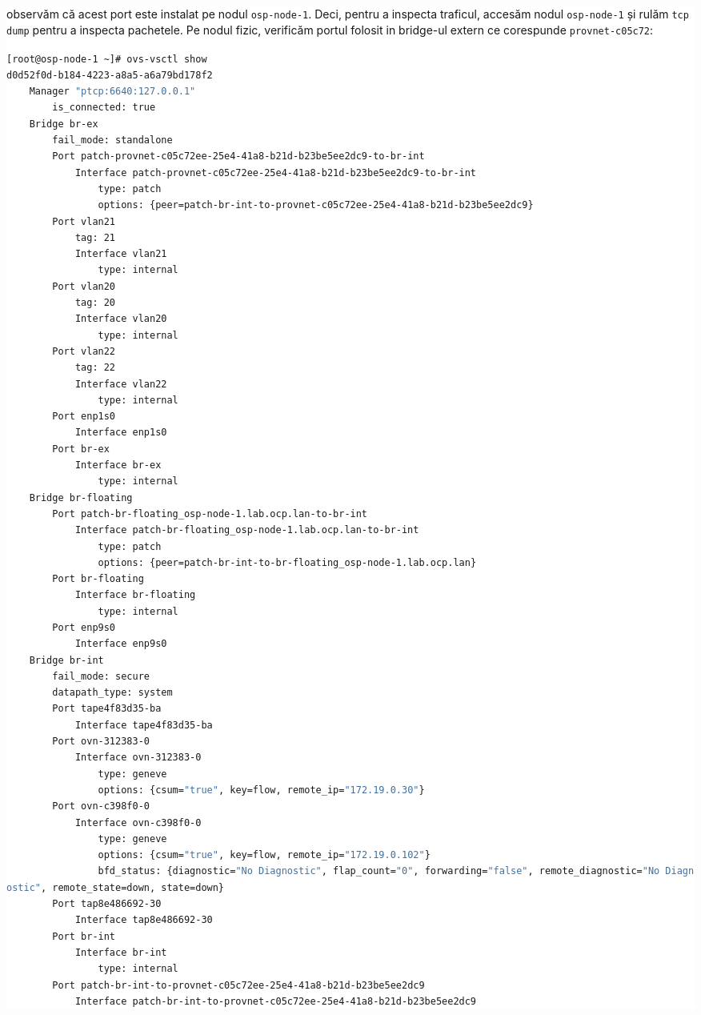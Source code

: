 observăm că acest port este instalat pe nodul `osp-node-1`. Deci, pentru a inspecta traficul, accesăm nodul `osp-node-1` și rulăm `tcpdump` pentru a inspecta pachetele. Pe nodul fizic, verificăm portul folosit in bridge-ul extern ce corespunde `provnet-c05c72`:

```bash
[root@osp-node-1 ~]# ovs-vsctl show
d0d52f0d-b184-4223-a8a5-a6a79bd178f2
    Manager "ptcp:6640:127.0.0.1"
        is_connected: true
    Bridge br-ex
        fail_mode: standalone
        Port patch-provnet-c05c72ee-25e4-41a8-b21d-b23be5ee2dc9-to-br-int
            Interface patch-provnet-c05c72ee-25e4-41a8-b21d-b23be5ee2dc9-to-br-int
                type: patch
                options: {peer=patch-br-int-to-provnet-c05c72ee-25e4-41a8-b21d-b23be5ee2dc9}
        Port vlan21
            tag: 21
            Interface vlan21
                type: internal
        Port vlan20
            tag: 20
            Interface vlan20
                type: internal
        Port vlan22
            tag: 22
            Interface vlan22
                type: internal
        Port enp1s0
            Interface enp1s0
        Port br-ex
            Interface br-ex
                type: internal
    Bridge br-floating
        Port patch-br-floating_osp-node-1.lab.ocp.lan-to-br-int
            Interface patch-br-floating_osp-node-1.lab.ocp.lan-to-br-int
                type: patch
                options: {peer=patch-br-int-to-br-floating_osp-node-1.lab.ocp.lan}
        Port br-floating
            Interface br-floating
                type: internal
        Port enp9s0
            Interface enp9s0
    Bridge br-int
        fail_mode: secure
        datapath_type: system
        Port tape4f83d35-ba
            Interface tape4f83d35-ba
        Port ovn-312383-0
            Interface ovn-312383-0
                type: geneve
                options: {csum="true", key=flow, remote_ip="172.19.0.30"}
        Port ovn-c398f0-0
            Interface ovn-c398f0-0
                type: geneve
                options: {csum="true", key=flow, remote_ip="172.19.0.102"}
                bfd_status: {diagnostic="No Diagnostic", flap_count="0", forwarding="false", remote_diagnostic="No Diagnostic", remote_state=down, state=down}
        Port tap8e486692-30
            Interface tap8e486692-30
        Port br-int
            Interface br-int
                type: internal
        Port patch-br-int-to-provnet-c05c72ee-25e4-41a8-b21d-b23be5ee2dc9
            Interface patch-br-int-to-provnet-c05c72ee-25e4-41a8-b21d-b23be5ee2dc9
```